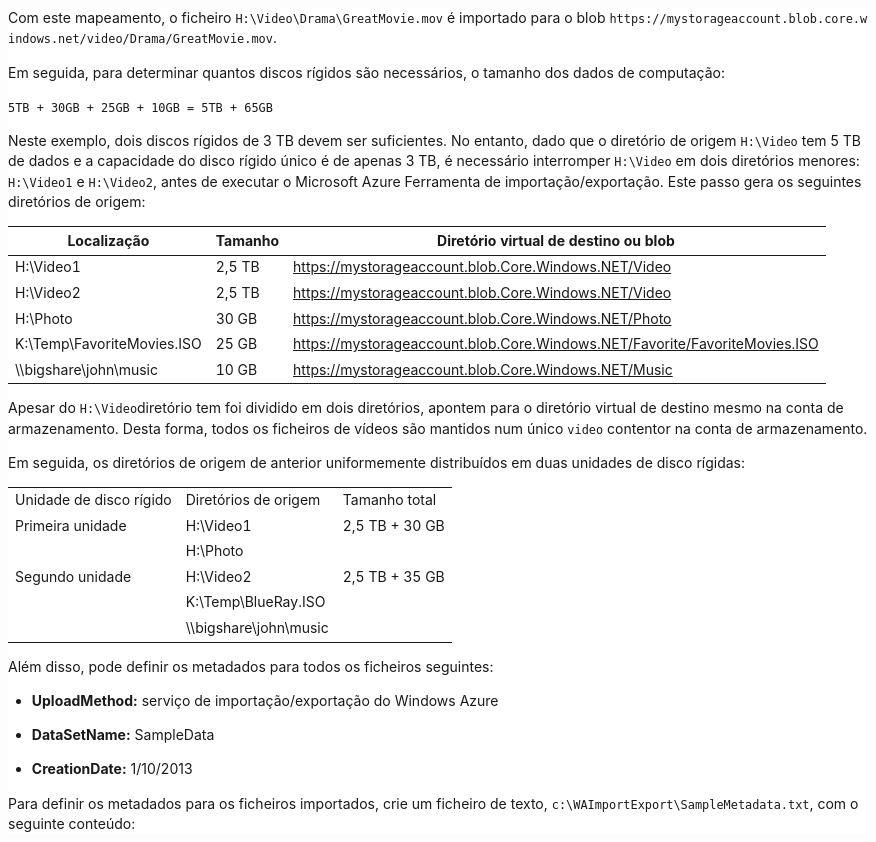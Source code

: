 Com este mapeamento, o ficheiro `H:\Video\Drama\GreatMovie.mov` é importado para o blob `https://mystorageaccount.blob.core.windows.net/video/Drama/GreatMovie.mov`.  
  
Em seguida, para determinar quantos discos rígidos são necessários, o tamanho dos dados de computação:  
  
`5TB + 30GB + 25GB + 10GB = 5TB + 65GB`  
  
Neste exemplo, dois discos rígidos de 3 TB devem ser suficientes. No entanto, dado que o diretório de origem `H:\Video` tem 5 TB de dados e a capacidade do disco rígido único é de apenas 3 TB, é necessário interromper `H:\Video` em dois diretórios menores: `H:\Video1` e `H:\Video2`, antes de executar o Microsoft Azure Ferramenta de importação/exportação. Este passo gera os seguintes diretórios de origem:  
  
|Localização|Tamanho|Diretório virtual de destino ou blob|  
|--------------|----------|-------------------------------------------|  
|H:\Video1|2,5 TB|https://mystorageaccount.blob.Core.Windows.NET/Video|  
|H:\Video2|2,5 TB|https://mystorageaccount.blob.Core.Windows.NET/Video|  
|H:\Photo|30 GB|https://mystorageaccount.blob.Core.Windows.NET/Photo|  
|K:\Temp\FavoriteMovies.ISO|25 GB|https://mystorageaccount.blob.Core.Windows.NET/Favorite/FavoriteMovies.ISO|  
|\\\bigshare\john\music|10 GB|https://mystorageaccount.blob.Core.Windows.NET/Music|  
  
 Apesar do `H:\Video`diretório tem foi dividido em dois diretórios, apontem para o diretório virtual de destino mesmo na conta de armazenamento. Desta forma, todos os ficheiros de vídeos são mantidos num único `video` contentor na conta de armazenamento.  
  
 Em seguida, os diretórios de origem de anterior uniformemente distribuídos em duas unidades de disco rígidas:  
  
||||  
|-|-|-|  
|Unidade de disco rígido|Diretórios de origem|Tamanho total|  
|Primeira unidade|H:\Video1|2,5 TB + 30 GB|  
||H:\Photo||  
|Segundo unidade|H:\Video2|2,5 TB + 35 GB|  
||K:\Temp\BlueRay.ISO||  
||\\\bigshare\john\music||  
  
Além disso, pode definir os metadados para todos os ficheiros seguintes:  
  
-   **UploadMethod:** serviço de importação/exportação do Windows Azure  
  
-   **DataSetName:** SampleData  
  
-   **CreationDate:** 1/10/2013  
  
Para definir os metadados para os ficheiros importados, crie um ficheiro de texto, `c:\WAImportExport\SampleMetadata.txt`, com o seguinte conteúdo:  
  